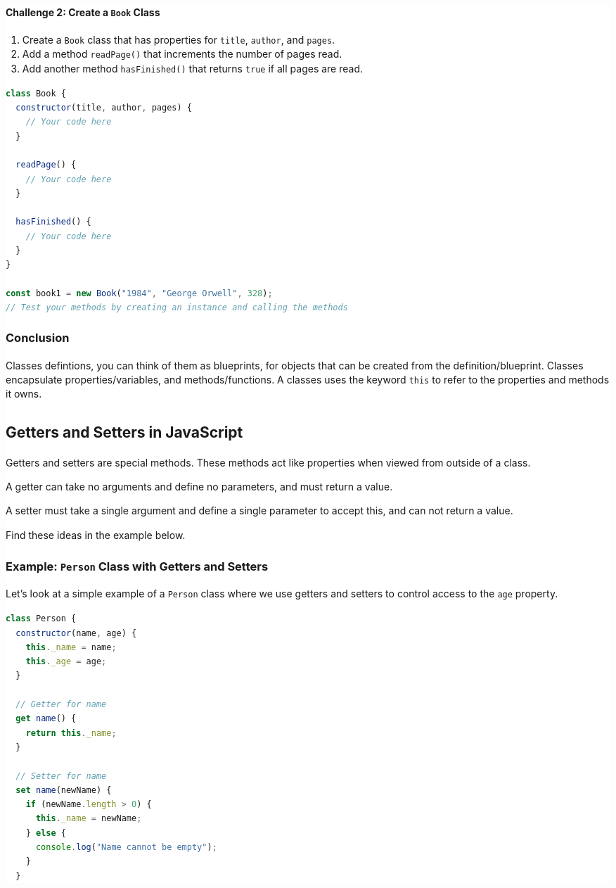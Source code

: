 #### Challenge 2: Create a `Book` Class
1. Create a `Book` class that has properties for `title`, `author`, and `pages`.
2. Add a method `readPage()` that increments the number of pages read.
3. Add another method `hasFinished()` that returns `true` if all pages are read.

```javascript
class Book {
  constructor(title, author, pages) {
    // Your code here
  }

  readPage() {
    // Your code here
  }

  hasFinished() {
    // Your code here
  }
}

const book1 = new Book("1984", "George Orwell", 328);
// Test your methods by creating an instance and calling the methods
```

### Conclusion
Classes defintions, you can think of them as blueprints, for objects that can be created from the definition/blueprint. Classes encapsulate properties/variables, and methods/functions. A classes uses the keyword `this` to refer to the properties and methods it owns. 

## Getters and Setters in JavaScript
Getters and setters are special methods. These methods act like properties when viewed from outside of a class. 

A getter can take no arguments and define no parameters, and must return a value. 

A setter must take a single argument and define a single parameter to accept this, and can not return a value. 

Find these ideas in the example below. 

### Example: `Person` Class with Getters and Setters

Let’s look at a simple example of a `Person` class where we use getters and setters to control access to the `age` property.

```javascript
class Person {
  constructor(name, age) {
    this._name = name;
    this._age = age;
  }

  // Getter for name
  get name() {
    return this._name;
  }

  // Setter for name
  set name(newName) {
    if (newName.length > 0) {
      this._name = newName;
    } else {
      console.log("Name cannot be empty");
    }
  }
```